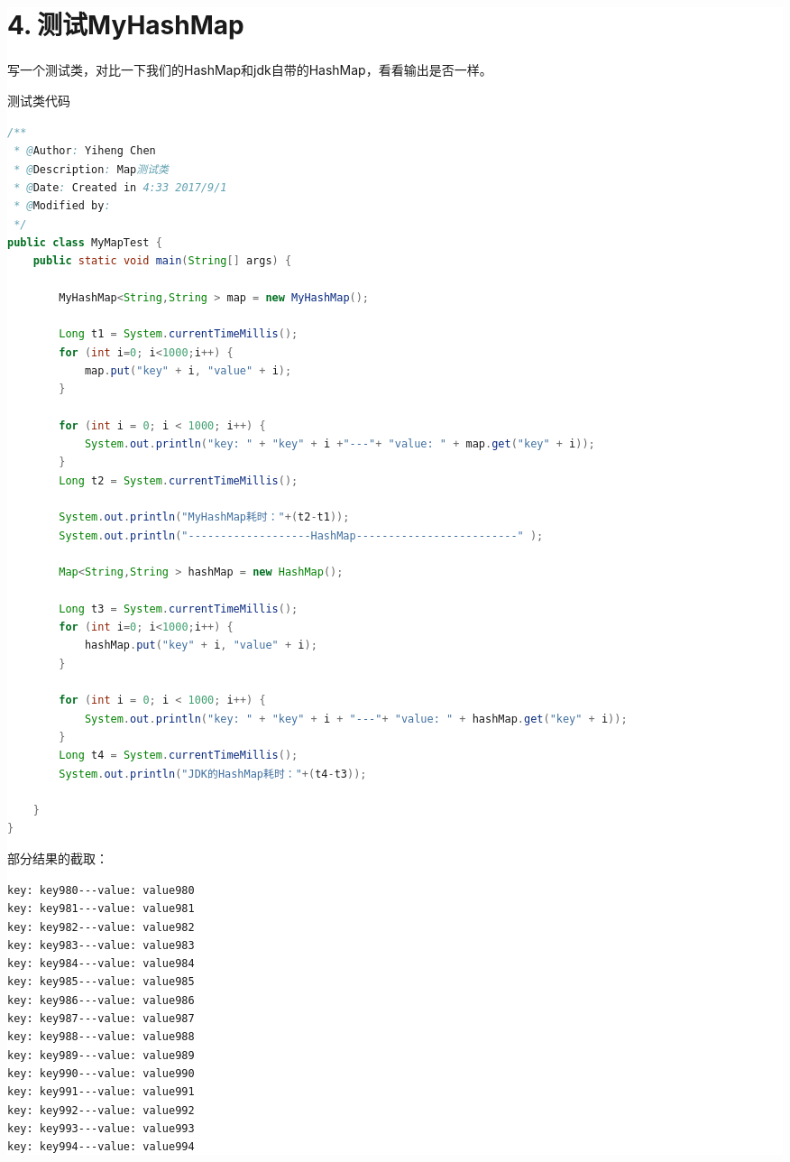 # 4. 测试MyHashMap

写一个测试类，对比一下我们的HashMap和jdk自带的HashMap，看看输出是否一样。

测试类代码

```Java
/**
 * @Author: Yiheng Chen
 * @Description: Map测试类
 * @Date: Created in 4:33 2017/9/1
 * @Modified by:
 */
public class MyMapTest {
    public static void main(String[] args) {

        MyHashMap<String,String > map = new MyHashMap();

        Long t1 = System.currentTimeMillis();
        for (int i=0; i<1000;i++) {
            map.put("key" + i, "value" + i);
        }

        for (int i = 0; i < 1000; i++) {
            System.out.println("key: " + "key" + i +"---"+ "value: " + map.get("key" + i));
        }
        Long t2 = System.currentTimeMillis();

        System.out.println("MyHashMap耗时："+(t2-t1));
        System.out.println("-------------------HashMap-------------------------" );

        Map<String,String > hashMap = new HashMap();

        Long t3 = System.currentTimeMillis();
        for (int i=0; i<1000;i++) {
            hashMap.put("key" + i, "value" + i);
        }

        for (int i = 0; i < 1000; i++) {
            System.out.println("key: " + "key" + i + "---"+ "value: " + hashMap.get("key" + i));
        }
        Long t4 = System.currentTimeMillis();
        System.out.println("JDK的HashMap耗时："+(t4-t3));

    }
}
```
部分结果的截取：
```
key: key980---value: value980
key: key981---value: value981
key: key982---value: value982
key: key983---value: value983
key: key984---value: value984
key: key985---value: value985
key: key986---value: value986
key: key987---value: value987
key: key988---value: value988
key: key989---value: value989
key: key990---value: value990
key: key991---value: value991
key: key992---value: value992
key: key993---value: value993
key: key994---value: value994
```